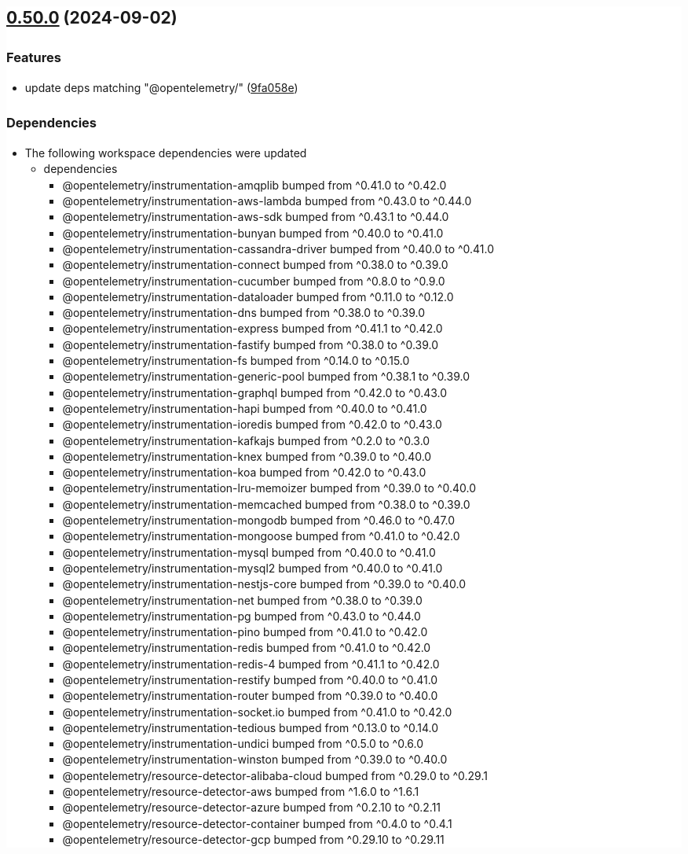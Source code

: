 ## [0.50.0](https://github.com/open-telemetry/opentelemetry-js-contrib/compare/auto-instrumentations-node-v0.49.2...auto-instrumentations-node-v0.50.0) (2024-09-02)

### Features

- update deps matching "@opentelemetry/" ([9fa058e](https://github.com/open-telemetry/opentelemetry-js-contrib/commit/9fa058ebb919de4e2a4e1af95b3c792c6ea962ac))

### Dependencies

- The following workspace dependencies were updated
  - dependencies
    - @opentelemetry/instrumentation-amqplib bumped from ^0.41.0 to ^0.42.0
    - @opentelemetry/instrumentation-aws-lambda bumped from ^0.43.0 to ^0.44.0
    - @opentelemetry/instrumentation-aws-sdk bumped from ^0.43.1 to ^0.44.0
    - @opentelemetry/instrumentation-bunyan bumped from ^0.40.0 to ^0.41.0
    - @opentelemetry/instrumentation-cassandra-driver bumped from ^0.40.0 to ^0.41.0
    - @opentelemetry/instrumentation-connect bumped from ^0.38.0 to ^0.39.0
    - @opentelemetry/instrumentation-cucumber bumped from ^0.8.0 to ^0.9.0
    - @opentelemetry/instrumentation-dataloader bumped from ^0.11.0 to ^0.12.0
    - @opentelemetry/instrumentation-dns bumped from ^0.38.0 to ^0.39.0
    - @opentelemetry/instrumentation-express bumped from ^0.41.1 to ^0.42.0
    - @opentelemetry/instrumentation-fastify bumped from ^0.38.0 to ^0.39.0
    - @opentelemetry/instrumentation-fs bumped from ^0.14.0 to ^0.15.0
    - @opentelemetry/instrumentation-generic-pool bumped from ^0.38.1 to ^0.39.0
    - @opentelemetry/instrumentation-graphql bumped from ^0.42.0 to ^0.43.0
    - @opentelemetry/instrumentation-hapi bumped from ^0.40.0 to ^0.41.0
    - @opentelemetry/instrumentation-ioredis bumped from ^0.42.0 to ^0.43.0
    - @opentelemetry/instrumentation-kafkajs bumped from ^0.2.0 to ^0.3.0
    - @opentelemetry/instrumentation-knex bumped from ^0.39.0 to ^0.40.0
    - @opentelemetry/instrumentation-koa bumped from ^0.42.0 to ^0.43.0
    - @opentelemetry/instrumentation-lru-memoizer bumped from ^0.39.0 to ^0.40.0
    - @opentelemetry/instrumentation-memcached bumped from ^0.38.0 to ^0.39.0
    - @opentelemetry/instrumentation-mongodb bumped from ^0.46.0 to ^0.47.0
    - @opentelemetry/instrumentation-mongoose bumped from ^0.41.0 to ^0.42.0
    - @opentelemetry/instrumentation-mysql bumped from ^0.40.0 to ^0.41.0
    - @opentelemetry/instrumentation-mysql2 bumped from ^0.40.0 to ^0.41.0
    - @opentelemetry/instrumentation-nestjs-core bumped from ^0.39.0 to ^0.40.0
    - @opentelemetry/instrumentation-net bumped from ^0.38.0 to ^0.39.0
    - @opentelemetry/instrumentation-pg bumped from ^0.43.0 to ^0.44.0
    - @opentelemetry/instrumentation-pino bumped from ^0.41.0 to ^0.42.0
    - @opentelemetry/instrumentation-redis bumped from ^0.41.0 to ^0.42.0
    - @opentelemetry/instrumentation-redis-4 bumped from ^0.41.1 to ^0.42.0
    - @opentelemetry/instrumentation-restify bumped from ^0.40.0 to ^0.41.0
    - @opentelemetry/instrumentation-router bumped from ^0.39.0 to ^0.40.0
    - @opentelemetry/instrumentation-socket.io bumped from ^0.41.0 to ^0.42.0
    - @opentelemetry/instrumentation-tedious bumped from ^0.13.0 to ^0.14.0
    - @opentelemetry/instrumentation-undici bumped from ^0.5.0 to ^0.6.0
    - @opentelemetry/instrumentation-winston bumped from ^0.39.0 to ^0.40.0
    - @opentelemetry/resource-detector-alibaba-cloud bumped from ^0.29.0 to ^0.29.1
    - @opentelemetry/resource-detector-aws bumped from ^1.6.0 to ^1.6.1
    - @opentelemetry/resource-detector-azure bumped from ^0.2.10 to ^0.2.11
    - @opentelemetry/resource-detector-container bumped from ^0.4.0 to ^0.4.1
    - @opentelemetry/resource-detector-gcp bumped from ^0.29.10 to ^0.29.11
